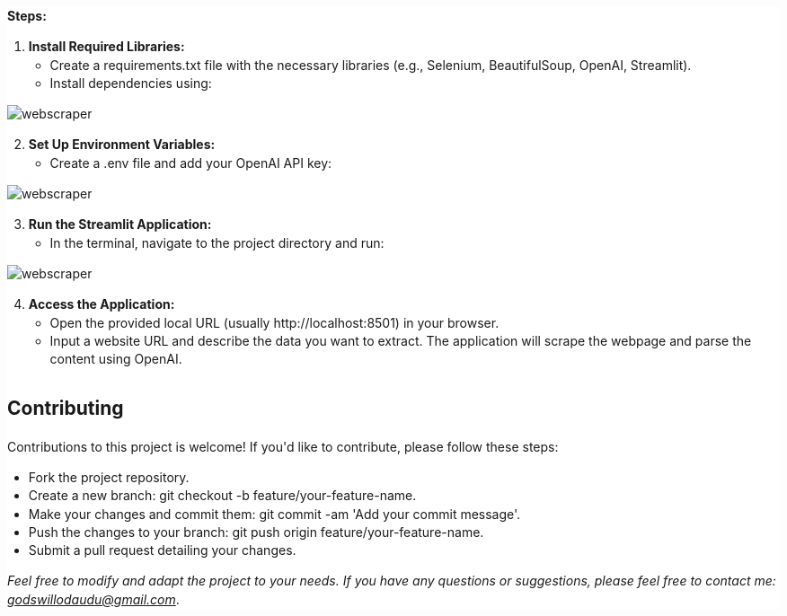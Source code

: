 **Steps:**
1. **Install Required Libraries:**
     * Create a requirements.txt file with the necessary libraries (e.g., Selenium, BeautifulSoup, OpenAI, Streamlit).
     * Install dependencies using:

<img width="722" alt="webscraper" src="https://github.com/Dev-Godswill/picture-files/blob/main/38.png?raw=true">

2. **Set Up Environment Variables:**
     * Create a .env file and add your OpenAI API key:

<img width="722" alt="webscraper" src="https://github.com/Dev-Godswill/picture-files/blob/main/39.png?raw=true">

3. **Run the Streamlit Application:**
     * In the terminal, navigate to the project directory and run:

<img width="722" alt="webscraper" src="https://github.com/Dev-Godswill/picture-files/blob/main/40.png?raw=true">

4. **Access the Application:**
     * Open the provided local URL (usually http://localhost:8501) in your browser.
     * Input a website URL and describe the data you want to extract. The application will scrape the webpage and parse the content using OpenAI.

## Contributing
Contributions to this project is welcome! If you'd like to contribute, please follow these steps:
- Fork the project repository. 
- Create a new branch: git checkout -b feature/your-feature-name. 
- Make your changes and commit them: git commit -am 'Add your commit message'. 
- Push the changes to your branch: git push origin feature/your-feature-name. 
- Submit a pull request detailing your changes.

*Feel free to modify and adapt the project to your needs. If you have any questions or suggestions, please feel free to contact me: godswillodaudu@gmail.com*.
